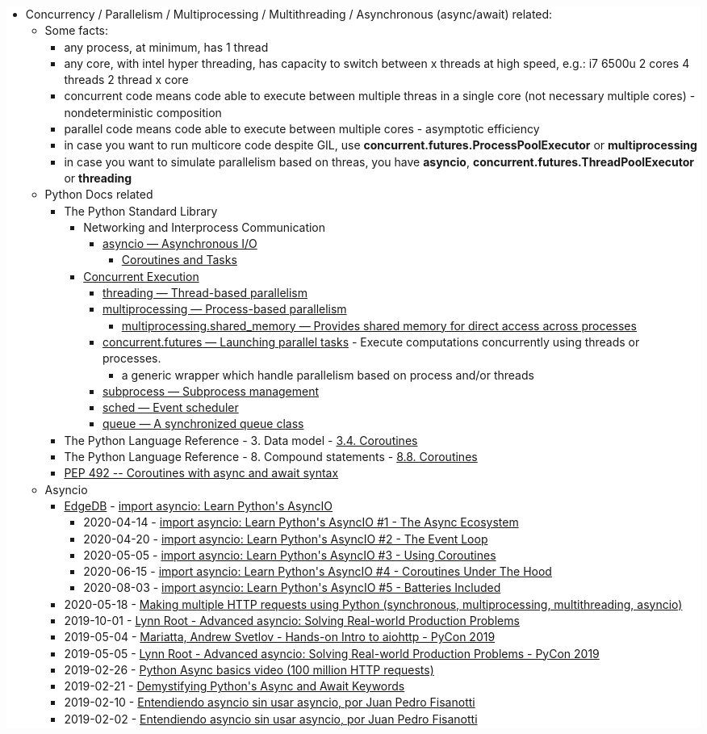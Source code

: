 - Concurrency / Parallelism / Multiprocessing / Multithreading / Asynchronous (async/await) related:
    - Some facts:
        - any process, at minimum, has 1 thread
        - any core, with intel hyper threading, has capacity to switch between x threads at high speed, e.g.: i7 6500u 2 cores 4 threads 2 thread x core
        - concurrent code means code able to execute between multiple threas in a single core (not necessary multiple cores) - nondeterministic composition
        - parallel code means code able to execute between multiple cores - asymptotic efficiency
        - in case you want to run multicore code despite GIL, use **concurrent.futures.ProcessPoolExecutor** or **multiprocessing**
        - in case you want to simulate parallelism based on threas, you have **asyncio**, **concurrent.futures.ThreadPoolExecutor** or **threading**
    - Python Docs related
        - The Python Standard Library
            - Networking and Interprocess Communication
                - [asyncio — Asynchronous I/O](https://docs.python.org/3/library/asyncio.html)
                    - [Coroutines and Tasks](https://docs.python.org/3/library/asyncio-task.html)
            - [Concurrent Execution](https://docs.python.org/3/library/concurrency.html)
                - [threading — Thread-based parallelism](https://docs.python.org/3/library/threading.html)
                - [multiprocessing — Process-based parallelism](https://docs.python.org/3/library/multiprocessing.html)
                    - [multiprocessing.shared_memory — Provides shared memory for direct access across processes](https://docs.python.org/3/library/multiprocessing.shared_memory.html)
                - [concurrent.futures — Launching parallel tasks](https://docs.python.org/3/library/concurrent.futures.html) - Execute computations concurrently using threads or processes.
                    - a generic wrapper which handle parallelism based on process and/or threads
                - [subprocess — Subprocess management](https://docs.python.org/3/library/subprocess.html)
                - [sched — Event scheduler](https://docs.python.org/3/library/sched.html)
                - [queue — A synchronized queue class](https://docs.python.org/3/library/queue.html)
        - The Python Language Reference - 3. Data model - [3.4. Coroutines](https://docs.python.org/3/reference/datamodel.html#coroutines)
        - The Python Language Reference - 8. Compound statements - [8.8. Coroutines](https://docs.python.org/3/reference/compound_stmts.html#coroutines)
        - [PEP 492 -- Coroutines with async and await syntax](https://www.python.org/dev/peps/pep-0492/)
    - Asyncio
        - [EdgeDB](https://www.youtube.com/c/EdgeDB) - [import asyncio: Learn Python's AsyncIO](https://www.youtube.com/playlist?list=PLhNSoGM2ik6SIkVGXWBwerucXjgP1rHmB)
            - 2020-04-14 - [import asyncio: Learn Python's AsyncIO #1 - The Async Ecosystem](https://www.youtube.com/watch?v=Xbl7XjFYsN4)
            - 2020-04-20 - [import asyncio: Learn Python's AsyncIO #2 - The Event Loop](https://www.youtube.com/watch?v=E7Yn5biBZ58)
            - 2020-05-05 - [import asyncio: Learn Python's AsyncIO #3 - Using Coroutines](https://www.youtube.com/watch?v=-CzqsgaXUM8)
            - 2020-06-15 - [import asyncio: Learn Python's AsyncIO #4 - Coroutines Under The Hood](https://www.youtube.com/watch?v=1LTHbmed3D4)
            - 2020-08-03 - [import asyncio: Learn Python's AsyncIO #5 - Batteries Included](https://www.youtube.com/watch?v=SyiTd4rLb2s)
        - 2020-05-18 - [Making multiple HTTP requests using Python (synchronous, multiprocessing, multithreading, asyncio)](https://www.youtube.com/watch?v=R4Oz8JUuM4s)
        - 2019-10-01 - [Lynn Root - Advanced asyncio: Solving Real-world Production Problems](https://www.youtube.com/watch?v=sW76-pRkZk8)
        - 2019-05-04 - [Mariatta, Andrew Svetlov - Hands-on Intro to aiohttp - PyCon 2019](https://www.youtube.com/watch?v=OxzVApXKWYM)
        - 2019-05-05 - [Lynn Root - Advanced asyncio: Solving Real-world Production Problems - PyCon 2019](https://www.youtube.com/watch?v=bckD_GK80oY)
        - 2019-02-26 - [Python Async basics video (100 million HTTP requests)](https://www.youtube.com/watch?v=Mj-Pyg4gsPs)
        - 2019-02-21 - [Demystifying Python's Async and Await Keywords](https://www.youtube.com/watch?v=F19R_M4Nay4)
        - 2019-02-10 - [Entendiendo asyncio sin usar asyncio, por Juan Pedro Fisanotti](https://www.youtube.com/watch?v=BenwwgMx3Hg)
        - 2019-02-02 - [Entendiendo asyncio sin usar asyncio, por Juan Pedro Fisanotti](https://www.youtube.com/watch?v=u_NDCBdHhzc)